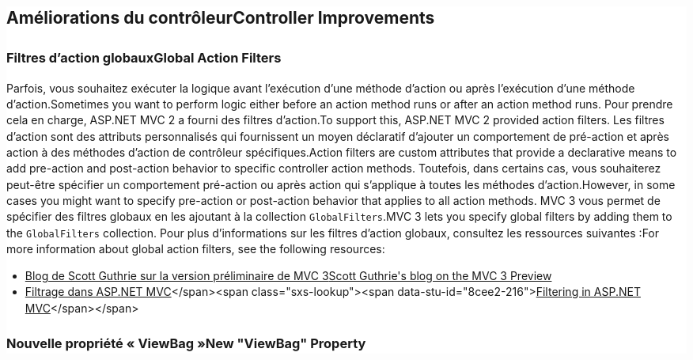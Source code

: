 <a id="BM_Controller_Improvements"></a>

## <a name="controller-improvements"></a><span data-ttu-id="8cee2-207">Améliorations du contrôleur</span><span class="sxs-lookup"><span data-stu-id="8cee2-207">Controller Improvements</span></span>

### <a name="global-action-filters"></a><span data-ttu-id="8cee2-208">Filtres d’action globaux</span><span class="sxs-lookup"><span data-stu-id="8cee2-208">Global Action Filters</span></span>

<span data-ttu-id="8cee2-209">Parfois, vous souhaitez exécuter la logique avant l’exécution d’une méthode d’action ou après l’exécution d’une méthode d’action.</span><span class="sxs-lookup"><span data-stu-id="8cee2-209">Sometimes you want to perform logic either before an action method runs or after an action method runs.</span></span> <span data-ttu-id="8cee2-210">Pour prendre cela en charge, ASP.NET MVC 2 a fourni des filtres d’action.</span><span class="sxs-lookup"><span data-stu-id="8cee2-210">To support this, ASP.NET MVC 2 provided action filters.</span></span> <span data-ttu-id="8cee2-211">Les filtres d’action sont des attributs personnalisés qui fournissent un moyen déclaratif d’ajouter un comportement de pré-action et après action à des méthodes d’action de contrôleur spécifiques.</span><span class="sxs-lookup"><span data-stu-id="8cee2-211">Action filters are custom attributes that provide a declarative means to add pre-action and post-action behavior to specific controller action methods.</span></span> <span data-ttu-id="8cee2-212">Toutefois, dans certains cas, vous souhaiterez peut-être spécifier un comportement pré-action ou après action qui s’applique à toutes les méthodes d’action.</span><span class="sxs-lookup"><span data-stu-id="8cee2-212">However, in some cases you might want to specify pre-action or post-action behavior that applies to all action methods.</span></span> <span data-ttu-id="8cee2-213">MVC 3 vous permet de spécifier des filtres globaux en les ajoutant à la collection `GlobalFilters`.</span><span class="sxs-lookup"><span data-stu-id="8cee2-213">MVC 3 lets you specify global filters by adding them to the `GlobalFilters` collection.</span></span> <span data-ttu-id="8cee2-214">Pour plus d’informations sur les filtres d’action globaux, consultez les ressources suivantes :</span><span class="sxs-lookup"><span data-stu-id="8cee2-214">For more information about global action filters, see the following resources:</span></span>

- [<span data-ttu-id="8cee2-215">Blog de Scott Guthrie sur la version préliminaire de MVC 3</span><span class="sxs-lookup"><span data-stu-id="8cee2-215">Scott Guthrie's blog on the MVC 3 Preview</span></span>](https://weblogs.asp.net/scottgu/archive/2010/07/27/introducing-asp-net-mvc-3-preview-1.aspx)
- <span data-ttu-id="8cee2-216">[Filtrage dans ASP.NET MVC](https://msdn.microsoft.com/library/gg416513(VS.98).aspx)</span><span class="sxs-lookup"><span data-stu-id="8cee2-216">[Filtering in ASP.NET MVC](https://msdn.microsoft.com/library/gg416513(VS.98).aspx)</span></span>

### <a name="new-viewbag-property"></a><span data-ttu-id="8cee2-217">Nouvelle propriété « ViewBag »</span><span class="sxs-lookup"><span data-stu-id="8cee2-217">New "ViewBag" Property</span></span>
